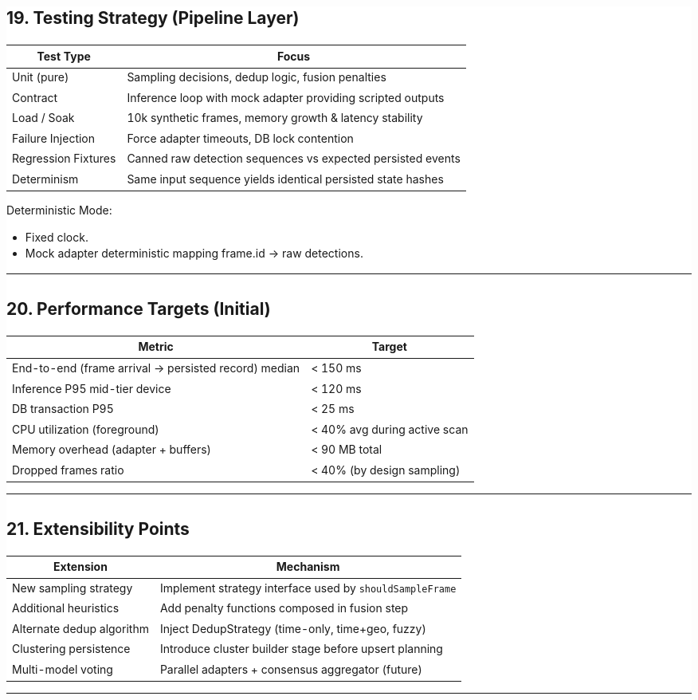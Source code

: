 
## 19. Testing Strategy (Pipeline Layer)

| Test Type | Focus |
|-----------|-------|
| Unit (pure) | Sampling decisions, dedup logic, fusion penalties |
| Contract | Inference loop with mock adapter providing scripted outputs |
| Load / Soak | 10k synthetic frames, memory growth & latency stability |
| Failure Injection | Force adapter timeouts, DB lock contention |
| Regression Fixtures | Canned raw detection sequences vs expected persisted events |
| Determinism | Same input sequence yields identical persisted state hashes |

Deterministic Mode:
- Fixed clock.
- Mock adapter deterministic mapping frame.id → raw detections.

---

## 20. Performance Targets (Initial)

| Metric | Target |
|--------|--------|
| End-to-end (frame arrival → persisted record) median | < 150 ms |
| Inference P95 mid-tier device | < 120 ms |
| DB transaction P95 | < 25 ms |
| CPU utilization (foreground) | < 40% avg during active scan |
| Memory overhead (adapter + buffers) | < 90 MB total |
| Dropped frames ratio | < 40% (by design sampling) |

---

## 21. Extensibility Points

| Extension | Mechanism |
|-----------|-----------|
| New sampling strategy | Implement strategy interface used by `shouldSampleFrame` |
| Additional heuristics | Add penalty functions composed in fusion step |
| Alternate dedup algorithm | Inject DedupStrategy (time-only, time+geo, fuzzy) |
| Clustering persistence | Introduce cluster builder stage before upsert planning |
| Multi-model voting | Parallel adapters + consensus aggregator (future) |

---